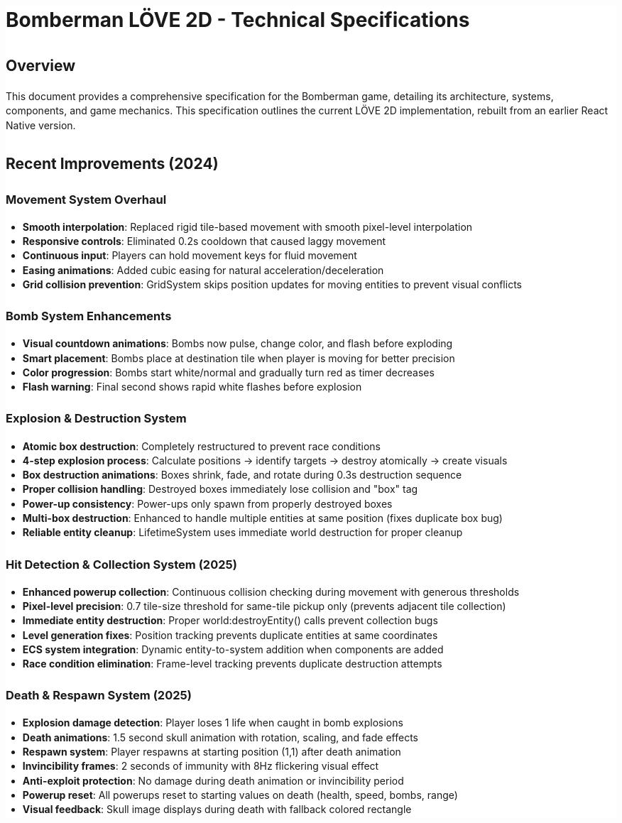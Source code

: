 # Bomberman LÖVE 2D - Technical Specifications

## Overview

This document provides a comprehensive specification for the Bomberman game, detailing its architecture, systems, components, and game mechanics. This specification outlines the current LÖVE 2D implementation, rebuilt from an earlier React Native version.

## Recent Improvements (2024)

### Movement System Overhaul
- **Smooth interpolation**: Replaced rigid tile-based movement with smooth pixel-level interpolation
- **Responsive controls**: Eliminated 0.2s cooldown that caused laggy movement
- **Continuous input**: Players can hold movement keys for fluid movement
- **Easing animations**: Added cubic easing for natural acceleration/deceleration
- **Grid collision prevention**: GridSystem skips position updates for moving entities to prevent visual conflicts

### Bomb System Enhancements
- **Visual countdown animations**: Bombs now pulse, change color, and flash before exploding
- **Smart placement**: Bombs place at destination tile when player is moving for better precision
- **Color progression**: Bombs start white/normal and gradually turn red as timer decreases
- **Flash warning**: Final second shows rapid white flashes before explosion

### Explosion & Destruction System
- **Atomic box destruction**: Completely restructured to prevent race conditions
- **4-step explosion process**: Calculate positions → identify targets → destroy atomically → create visuals
- **Box destruction animations**: Boxes shrink, fade, and rotate during 0.3s destruction sequence
- **Proper collision handling**: Destroyed boxes immediately lose collision and "box" tag
- **Power-up consistency**: Power-ups only spawn from properly destroyed boxes
- **Multi-box destruction**: Enhanced to handle multiple entities at same position (fixes duplicate box bug)
- **Reliable entity cleanup**: LifetimeSystem uses immediate world destruction for proper cleanup

### Hit Detection & Collection System (2025)
- **Enhanced powerup collection**: Continuous collision checking during movement with generous thresholds
- **Pixel-level precision**: 0.7 tile-size threshold for same-tile pickup only (prevents adjacent tile collection)
- **Immediate entity destruction**: Proper world:destroyEntity() calls prevent collection bugs
- **Level generation fixes**: Position tracking prevents duplicate entities at same coordinates
- **ECS system integration**: Dynamic entity-to-system addition when components are added
- **Race condition elimination**: Frame-level tracking prevents duplicate destruction attempts

### Death & Respawn System (2025)
- **Explosion damage detection**: Player loses 1 life when caught in bomb explosions
- **Death animations**: 1.5 second skull animation with rotation, scaling, and fade effects
- **Respawn system**: Player respawns at starting position (1,1) after death animation
- **Invincibility frames**: 2 seconds of immunity with 8Hz flickering visual effect
- **Anti-exploit protection**: No damage during death animation or invincibility period
- **Powerup reset**: All powerups reset to starting values on death (health, speed, bombs, range)
- **Visual feedback**: Skull image displays during death with fallback colored rectangle
